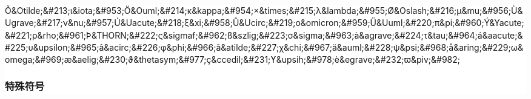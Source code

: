 <td align="center" style="background-color: #f3f3f3;">Õ</td><td>&amp;Otilde;</td><td>&amp;#213;</td><td align="center" style="background-color: #f3f3f3;">ι</td><td>&amp;iota;</td><td>&amp;#953;</td></tr><tr><td align="center" style="background-color: #f3f3f3;">Ö</td><td>&amp;Ouml;</td><td>&amp;#214;</td><td align="center" style="background-color: #f3f3f3;">κ</td><td>&amp;kappa;</td><td>&amp;#954;</td></tr><tr><td align="center" style="background-color: #f3f3f3;">×</td><td>&amp;times;</td><td>&amp;#215;</td><td align="center" style="background-color: #f3f3f3;">λ</td><td>&amp;lambda;</td><td>&amp;#955;</td></tr><tr><td align="center" style="background-color: #f3f3f3;">Ø</td><td>&amp;Oslash;</td><td>&amp;#216;</td><td align="center" style="background-color: #f3f3f3;">μ</td><td>&amp;mu;</td><td>&amp;#956;</td></tr><tr><td align="center" style="background-color: #f3f3f3;">Ù</td><td>&amp;Ugrave;</td><td>&amp;#217;</td><td align="center" style="background-color: #f3f3f3;">ν</td><td>&amp;nu;</td><td>&amp;#957;</td></tr><tr><td align="center" style="background-color: #f3f3f3;">Ú</td><td>&amp;Uacute;</td><td>&amp;#218;</td><td align="center" style="background-color: #f3f3f3;">ξ</td><td>&amp;xi;</td><td>&amp;#958;</td></tr><tr><td align="center" style="background-color: #f3f3f3;">Û</td><td>&amp;Ucirc;</td><td>&amp;#219;</td><td align="center" style="background-color: #f3f3f3;">ο</td><td>&amp;omicron;</td><td>&amp;#959;</td></tr><tr><td align="center" style="background-color: #f3f3f3;">Ü</td><td>&amp;Uuml;</td><td>&amp;#220;</td><td align="center" style="background-color: #f3f3f3;">π</td><td>&amp;pi;</td><td>&amp;#960;</td></tr><tr><td align="center" style="background-color: #f3f3f3;">Ý</td><td>&amp;Yacute;</td><td>&amp;#221;</td><td align="center" style="background-color: #f3f3f3;">ρ</td><td>&amp;rho;</td><td>&amp;#961;</td></tr><tr><td align="center" style="background-color: #f3f3f3;">Þ</td><td>&amp;THORN;</td><td>&amp;#222;</td><td align="center" style="background-color: #f3f3f3;">ς</td><td>&amp;sigmaf;</td><td>&amp;#962;</td></tr><tr><td align="center" style="background-color: #f3f3f3;">ß</td><td>&amp;szlig;</td><td>&amp;#223;</td><td align="center" style="background-color: #f3f3f3;">σ</td><td>&amp;sigma;</td><td>&amp;#963;</td></tr><tr><td align="center" style="background-color: #f3f3f3;">à</td><td>&amp;agrave;</td><td>&amp;#224;</td><td align="center" style="background-color: #f3f3f3;">τ</td><td>&amp;tau;</td><td>&amp;#964;</td></tr><tr><td align="center" style="background-color: #f3f3f3;">á</td><td>&amp;aacute;</td><td>&amp;#225;</td><td align="center" style="background-color: #f3f3f3;">υ</td><td>&amp;upsilon;</td><td>&amp;#965;</td></tr><tr><td align="center" style="background-color: #f3f3f3;">â</td><td>&amp;acirc;</td><td>&amp;#226;</td><td align="center" style="background-color: #f3f3f3;">φ</td><td>&amp;phi;</td><td>&amp;#966;</td></tr><tr><td align="center" style="background-color: #f3f3f3;">ã</td><td>&amp;atilde;</td><td>&amp;#227;</td><td align="center" style="background-color: #f3f3f3;">χ</td><td>&amp;chi;</td><td>&amp;#967;</td></tr><tr><td align="center" style="background-color: #f3f3f3;">ä</td><td>&amp;auml;</td><td>&amp;#228;</td><td align="center" style="background-color: #f3f3f3;">ψ</td><td>&amp;psi;</td><td>&amp;#968;</td></tr><tr><td align="center" style="background-color: #f3f3f3;">å</td><td>&amp;aring;</td><td>&amp;#229;</td><td align="center" style="background-color: #f3f3f3;">ω</td><td>&amp;omega;</td><td>&amp;#969;</td></tr><tr><td align="center" style="background-color: #f3f3f3;">æ</td><td>&amp;aelig;</td><td>&amp;#230;</td><td align="center" style="background-color: #f3f3f3;">ϑ</td><td>&amp;thetasym;</td><td>&amp;#977;</td></tr><tr><td align="center" style="background-color: #f3f3f3;">ç</td><td>&amp;ccedil;</td><td>&amp;#231;</td><td align="center" style="background-color: #f3f3f3;">ϒ</td><td>&amp;upsih;</td><td>&amp;#978;</td></tr><tr><td align="center" style="background-color: #f3f3f3;">è</td><td>&amp;egrave;</td><td>&amp;#232;</td><td align="center" style="background-color: #f3f3f3;">ϖ</td><td>&amp;piv;</td><td>&amp;#982;</td></tr></tbody></table>

### 特殊符号